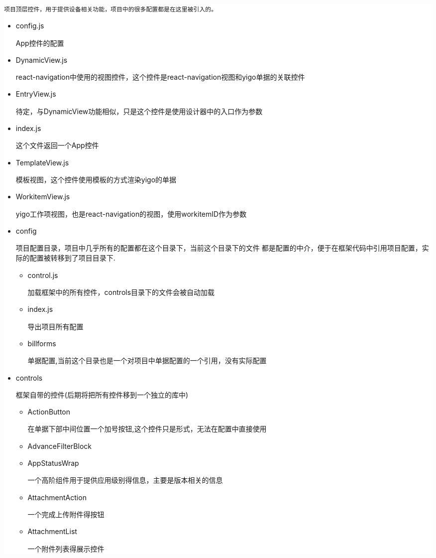     项目顶层控件，用于提供设备相关功能，项目中的很多配置都是在这里被引入的。

* config.js

    App控件的配置

* DynamicView.js

    react-navigation中使用的视图控件，这个控件是react-navigation视图和yigo单据的关联控件

* EntryView.js

    待定，与DynamicView功能相似，只是这个控件是使用设计器中的入口作为参数

* index.js

    这个文件返回一个App控件

* TemplateView.js

    模板视图，这个控件使用模板的方式渲染yigo的单据

* WorkitemView.js

    yigo工作项视图，也是react-navigation的视图，使用workitemID作为参数

* config

    项目配置目录，项目中几乎所有的配置都在这个目录下，当前这个目录下的文件
    都是配置的中介，便于在框架代码中引用项目配置，实际的配置被转移到了项目目录下.  

    * control.js

        加载框架中的所有控件，controls目录下的文件会被自动加载

    * index.js

        导出项目所有配置

    * billforms

        单据配置,当前这个目录也是一个对项目中单据配置的一个引用，没有实际配置

* controls

    框架自带的控件(后期将把所有控件移到一个独立的库中)

    * ActionButton
    
        在单据下部中间位置一个加号按钮,这个控件只是形式，无法在配置中直接使用

    * AdvanceFilterBlock

    * AppStatusWrap

        一个高阶组件用于提供应用级别得信息，主要是版本相关的信息

    * AttachmentAction

        一个完成上传附件得按钮

    * AttachmentList

        一个附件列表得展示控件
